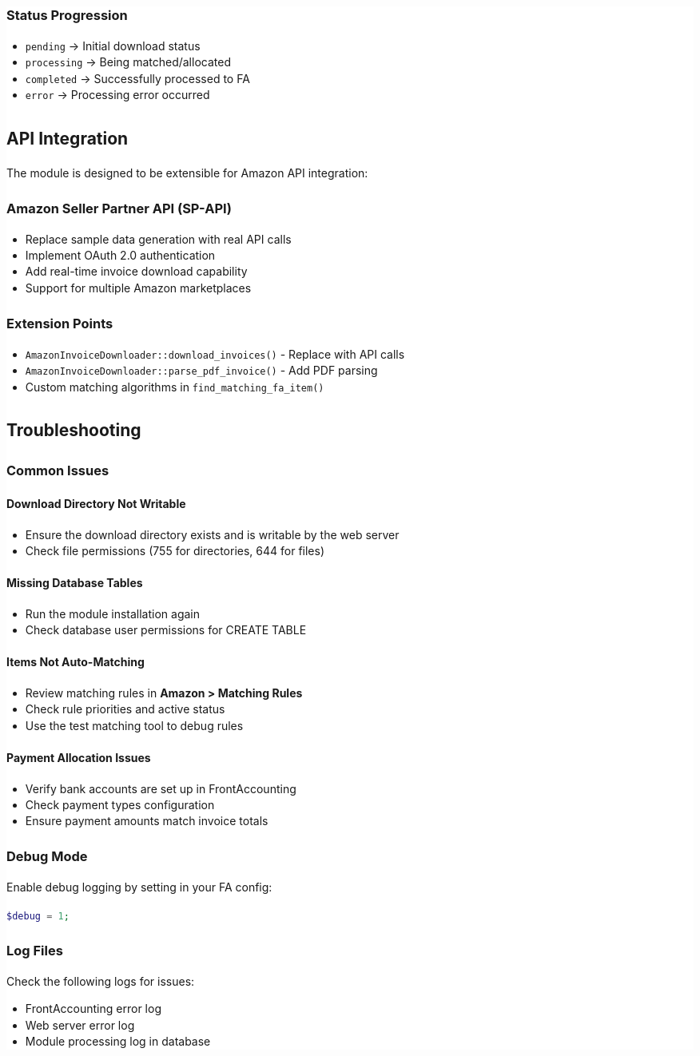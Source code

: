 ### Status Progression
- `pending` → Initial download status
- `processing` → Being matched/allocated
- `completed` → Successfully processed to FA
- `error` → Processing error occurred

## API Integration

The module is designed to be extensible for Amazon API integration:

### Amazon Seller Partner API (SP-API)
- Replace sample data generation with real API calls
- Implement OAuth 2.0 authentication
- Add real-time invoice download capability
- Support for multiple Amazon marketplaces

### Extension Points
- `AmazonInvoiceDownloader::download_invoices()` - Replace with API calls
- `AmazonInvoiceDownloader::parse_pdf_invoice()` - Add PDF parsing
- Custom matching algorithms in `find_matching_fa_item()`

## Troubleshooting

### Common Issues

#### Download Directory Not Writable
- Ensure the download directory exists and is writable by the web server
- Check file permissions (755 for directories, 644 for files)

#### Missing Database Tables
- Run the module installation again
- Check database user permissions for CREATE TABLE

#### Items Not Auto-Matching
- Review matching rules in **Amazon > Matching Rules**
- Check rule priorities and active status
- Use the test matching tool to debug rules

#### Payment Allocation Issues
- Verify bank accounts are set up in FrontAccounting
- Check payment types configuration
- Ensure payment amounts match invoice totals

### Debug Mode
Enable debug logging by setting in your FA config:
```php
$debug = 1;
```

### Log Files
Check the following logs for issues:
- FrontAccounting error log
- Web server error log
- Module processing log in database
